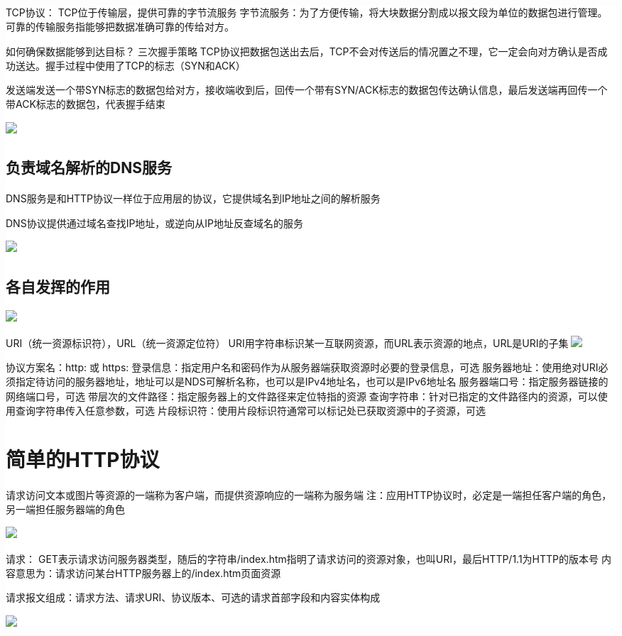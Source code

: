 TCP协议：
TCP位于传输层，提供可靠的字节流服务
字节流服务：为了方便传输，将大块数据分割成以报文段为单位的数据包进行管理。可靠的传输服务指能够把数据准确可靠的传给对方。

如何确保数据能够到达目标？
三次握手策略
TCP协议把数据包送出去后，TCP不会对传送后的情况置之不理，它一定会向对方确认是否成功送达。握手过程中使用了TCP的标志（SYN和ACK）

发送端发送一个带SYN标志的数据包给对方，接收端收到后，回传一个带有SYN/ACK标志的数据包传达确认信息，最后发送端再回传一个带ACK标志的数据包，代表握手结束

![](https://note.youdao.com/yws/res/0/WEBRESOURCE5f4b84ed0599faf077aabfaf740f6cfb)

## 负责域名解析的DNS服务

DNS服务是和HTTP协议一样位于应用层的协议，它提供域名到IP地址之间的解析服务

DNS协议提供通过域名查找IP地址，或逆向从IP地址反查域名的服务

![](https://note.youdao.com/yws/res/0/WEBRESOURCEa3c1289a93d4a105c3b4163bfd1ed83c)

## 各自发挥的作用

![](https://note.youdao.com/yws/res/0/WEBRESOURCE769a944f6623e0fb327d0c72e29e9076)

URI（统一资源标识符），URL（统一资源定位符）
URI用字符串标识某一互联网资源，而URL表示资源的地点，URL是URI的子集
![](https://note.youdao.com/yws/res/0/WEBRESOURCE76558d7c6c65057bde9fa24d62c3638d)

协议方案名：http: 或 https:
登录信息：指定用户名和密码作为从服务器端获取资源时必要的登录信息，可选
服务器地址：使用绝对URI必须指定待访问的服务器地址，地址可以是NDS可解析名称，也可以是IPv4地址名，也可以是IPv6地址名
服务器端口号：指定服务器链接的网络端口号，可选
带层次的文件路径：指定服务器上的文件路径来定位特指的资源
查询字符串：针对已指定的文件路径内的资源，可以使用查询字符串传入任意参数，可选
片段标识符：使用片段标识符通常可以标记处已获取资源中的子资源，可选

# 简单的HTTP协议

请求访问文本或图片等资源的一端称为客户端，而提供资源响应的一端称为服务端
注：应用HTTP协议时，必定是一端担任客户端的角色，另一端担任服务器端的角色

![](https://note.youdao.com/yws/res/0/WEBRESOURCE92a8087e9b5e56f9d868e2e8f51945b3)


请求：
GET表示请求访问服务器类型，随后的字符串/index.htm指明了请求访问的资源对象，也叫URI，最后HTTP/1.1为HTTP的版本号
内容意思为：请求访问某台HTTP服务器上的/index.htm页面资源

请求报文组成：请求方法、请求URI、协议版本、可选的请求首部字段和内容实体构成

![](https://note.youdao.com/yws/res/0/WEBRESOURCE6124c49f8a6a18cae5828abd3c940aa0)
